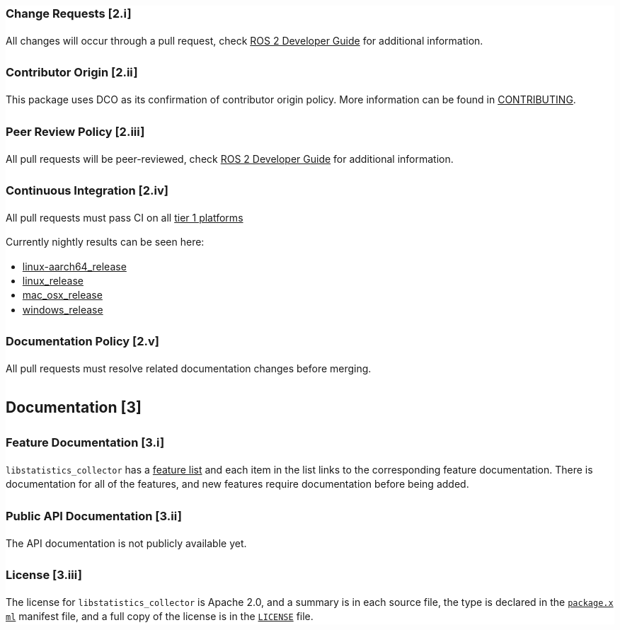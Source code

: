 ### Change Requests [2.i]

All changes will occur through a pull request, check [ROS 2 Developer Guide](https://index.ros.org/doc/ros2/Contributing/Developer-Guide/#change-control-process) for additional information.

### Contributor Origin [2.ii]

This package uses DCO as its confirmation of contributor origin policy. More information can be found in [CONTRIBUTING](./CONTRIBUTING.md).

### Peer Review Policy [2.iii]

All pull requests will be peer-reviewed, check [ROS 2 Developer Guide](https://index.ros.org/doc/ros2/Contributing/Developer-Guide/#change-control-process) for additional information.

### Continuous Integration [2.iv]

All pull requests must pass CI on all [tier 1 platforms](https://www.ros.org/reps/rep-2000.html#support-tiers)

Currently nightly results can be seen here:

* [linux-aarch64_release](https://ci.ros2.org/view/nightly/job/nightly_linux-aarch64_release/lastCompletedBuild/testReport/libstatistics_collector/)
* [linux_release](https://ci.ros2.org/view/nightly/job/nightly_linux_release/lastCompletedBuild/testReport/libstatistics_collector/)
* [mac_osx_release](https://ci.ros2.org/view/nightly/job/nightly_osx_release/lastCompletedBuild/testReport/libstatistics_collector/)
* [windows_release](https://ci.ros2.org/view/nightly/job/nightly_win_rel/lastCompletedBuild/testReport/libstatistics_collector/)

###  Documentation Policy [2.v]

All pull requests must resolve related documentation changes before merging.

## Documentation [3]

### Feature Documentation [3.i]

`libstatistics_collector` has a [feature list](https://github.com/ros-tooling/libstatistics_collector/blob/foxy-devel/README.md) and each item in the list links to the corresponding feature documentation. There is documentation for all of the features, and new features require documentation before being added.

### Public API Documentation [3.ii]

The API documentation is not publicly available yet.

### License [3.iii]

The license for `libstatistics_collector` is Apache 2.0, and a summary is in each source file, the type is declared in the [`package.xml`](./package.xml) manifest file, and a full copy of the license is in the [`LICENSE`](LICENSE) file.
